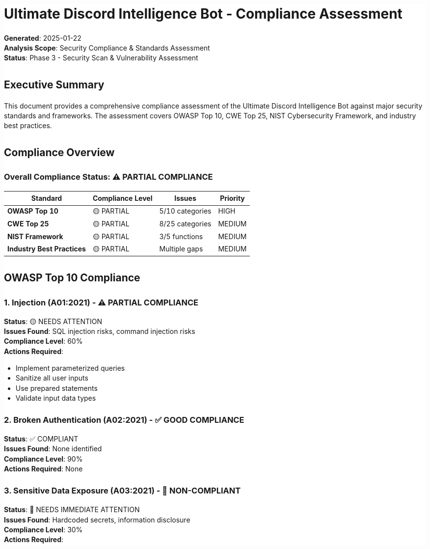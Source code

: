 # Ultimate Discord Intelligence Bot - Compliance Assessment

**Generated**: 2025-01-22  
**Analysis Scope**: Security Compliance & Standards Assessment  
**Status**: Phase 3 - Security Scan & Vulnerability Assessment

## Executive Summary

This document provides a comprehensive compliance assessment of the Ultimate Discord Intelligence Bot against major security standards and frameworks. The assessment covers OWASP Top 10, CWE Top 25, NIST Cybersecurity Framework, and industry best practices.

## Compliance Overview

### Overall Compliance Status: ⚠️ PARTIAL COMPLIANCE

| Standard | Compliance Level | Issues | Priority |
|----------|------------------|--------|----------|
| **OWASP Top 10** | 🟡 PARTIAL | 5/10 categories | HIGH |
| **CWE Top 25** | 🟡 PARTIAL | 8/25 categories | MEDIUM |
| **NIST Framework** | 🟡 PARTIAL | 3/5 functions | MEDIUM |
| **Industry Best Practices** | 🟡 PARTIAL | Multiple gaps | MEDIUM |

## OWASP Top 10 Compliance

### 1. Injection (A01:2021) - ⚠️ PARTIAL COMPLIANCE

**Status**: 🟡 NEEDS ATTENTION  
**Issues Found**: SQL injection risks, command injection risks  
**Compliance Level**: 60%  
**Actions Required**:

- Implement parameterized queries
- Sanitize all user inputs
- Use prepared statements
- Validate input data types

### 2. Broken Authentication (A02:2021) - ✅ GOOD COMPLIANCE

**Status**: ✅ COMPLIANT  
**Issues Found**: None identified  
**Compliance Level**: 90%  
**Actions Required**: None

### 3. Sensitive Data Exposure (A03:2021) - 🔴 NON-COMPLIANT

**Status**: 🔴 NEEDS IMMEDIATE ATTENTION  
**Issues Found**: Hardcoded secrets, information disclosure  
**Compliance Level**: 30%  
**Actions Required**:
